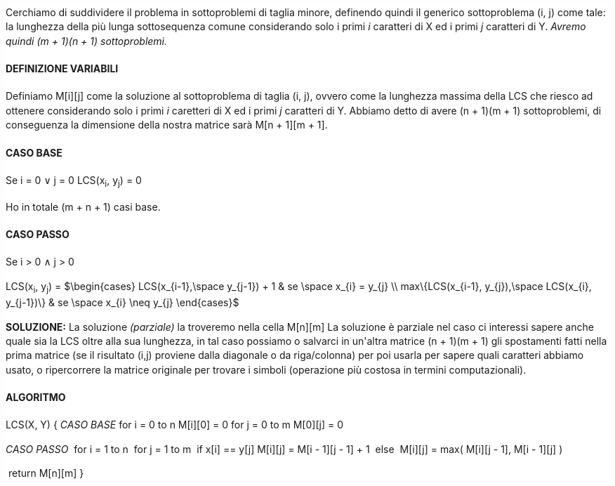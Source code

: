 Cerchiamo di suddividere il problema in sottoproblemi di taglia minore, definendo quindi il generico sottoproblema (i, j) come tale: la lunghezza della più lunga sottosequenza comune considerando solo i primi *i* caratteri di X ed i primi *j* caratteri di Y.
*Avremo quindi (m + 1)(n + 1) sottoproblemi.*

#### DEFINIZIONE VARIABILI

Definiamo M\[i\]\[j\] come la soluzione al sottoproblema di taglia (i, j), ovvero come la lunghezza massima della LCS che riesco ad ottenere considerando solo i primi *i* caretteri di X ed i primi *j* caratteri di Y.
Abbiamo detto di avere (n + 1)(m + 1) sottoproblemi, di conseguenza la dimensione della nostra matrice sarà M\[n + 1\]\[m + 1\].

#### CASO BASE

Se i = 0 $\lor$ j = 0
LCS(x<sub>i</sub>, y<sub>j</sub>) = 0

Ho in totale (m + n + 1) casi base.


#### CASO PASSO

Se i > 0 $\land$ j > 0

LCS(x<sub>i</sub>, y<sub>j</sub>) = $\begin{cases} LCS(x_{i-1},\space y_{j-1}) + 1 & se  \space x_{i}  = y_{j} \\ max\{LCS(x_{i-1}, y_{j}),\space LCS(x_{i}, y_{j-1})\} & se \space x_{i} \neq y_{j} \end{cases}$

**SOLUZIONE:** La soluzione *(parziale)* la troveremo nella cella M\[n\]\[m\]
La soluzione è parziale nel caso ci interessi sapere anche quale sia la LCS oltre alla sua lunghezza, in tal caso possiamo o salvarci in un'altra matrice (n + 1)(m + 1) gli spostamenti fatti nella prima matrice (se il risultato (i,j) proviene dalla diagonale o da riga/colonna) per poi usarla per sapere quali caratteri abbiamo usato, o ripercorrere la matrice originale per trovare i simboli (operazione più costosa in termini computazionali).

#### ALGORITMO

LCS(X, Y) {
*CASO BASE*
	for i = 0 to n
		M\[i\]\[0\] = 0
	for j = 0 to m
		M\[0\]\[j\] = 0

*CASO PASSO*
​	for i = 1 to n
​		for j = 1 to m
​			if x\[i\] == y\[j\]
​				M\[i\]\[j\] = M\[i - 1\]\[j - 1\] + 1
​			else
​			M\[i\]\[j\] = max( M\[i\]\[j - 1\], M\[i - 1\]\[j\] )

​	return M\[n\]\[m\]
}
